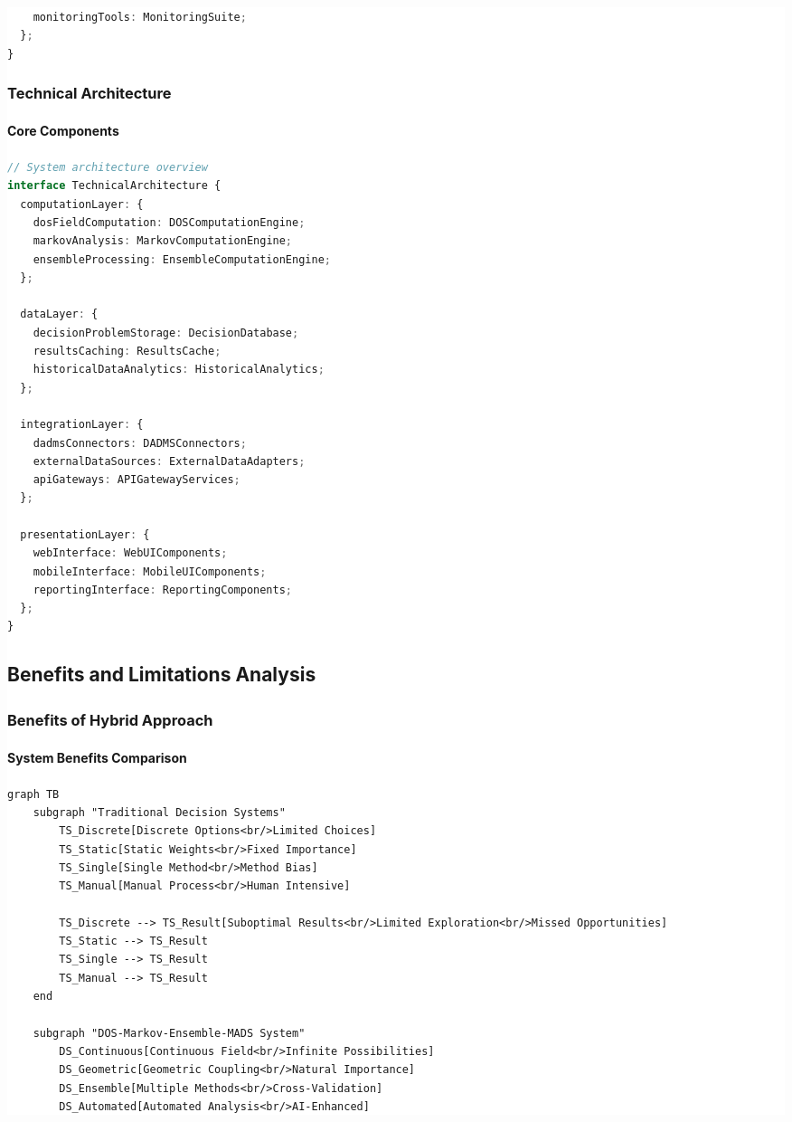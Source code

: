 ```typescript
    monitoringTools: MonitoringSuite;
  };
}
```

### Technical Architecture

#### Core Components
```typescript
// System architecture overview
interface TechnicalArchitecture {
  computationLayer: {
    dosFieldComputation: DOSComputationEngine;
    markovAnalysis: MarkovComputationEngine;
    ensembleProcessing: EnsembleComputationEngine;
  };
  
  dataLayer: {
    decisionProblemStorage: DecisionDatabase;
    resultsCaching: ResultsCache;
    historicalDataAnalytics: HistoricalAnalytics;
  };
  
  integrationLayer: {
    dadmsConnectors: DADMSConnectors;
    externalDataSources: ExternalDataAdapters;
    apiGateways: APIGatewayServices;
  };
  
  presentationLayer: {
    webInterface: WebUIComponents;
    mobileInterface: MobileUIComponents;
    reportingInterface: ReportingComponents;
  };
}
```

## Benefits and Limitations Analysis

### Benefits of Hybrid Approach

#### System Benefits Comparison

```mermaid
graph TB
    subgraph "Traditional Decision Systems"
        TS_Discrete[Discrete Options<br/>Limited Choices]
        TS_Static[Static Weights<br/>Fixed Importance]
        TS_Single[Single Method<br/>Method Bias]
        TS_Manual[Manual Process<br/>Human Intensive]
        
        TS_Discrete --> TS_Result[Suboptimal Results<br/>Limited Exploration<br/>Missed Opportunities]
        TS_Static --> TS_Result
        TS_Single --> TS_Result
        TS_Manual --> TS_Result
    end
    
    subgraph "DOS-Markov-Ensemble-MADS System"
        DS_Continuous[Continuous Field<br/>Infinite Possibilities]
        DS_Geometric[Geometric Coupling<br/>Natural Importance]
        DS_Ensemble[Multiple Methods<br/>Cross-Validation]
        DS_Automated[Automated Analysis<br/>AI-Enhanced]
```